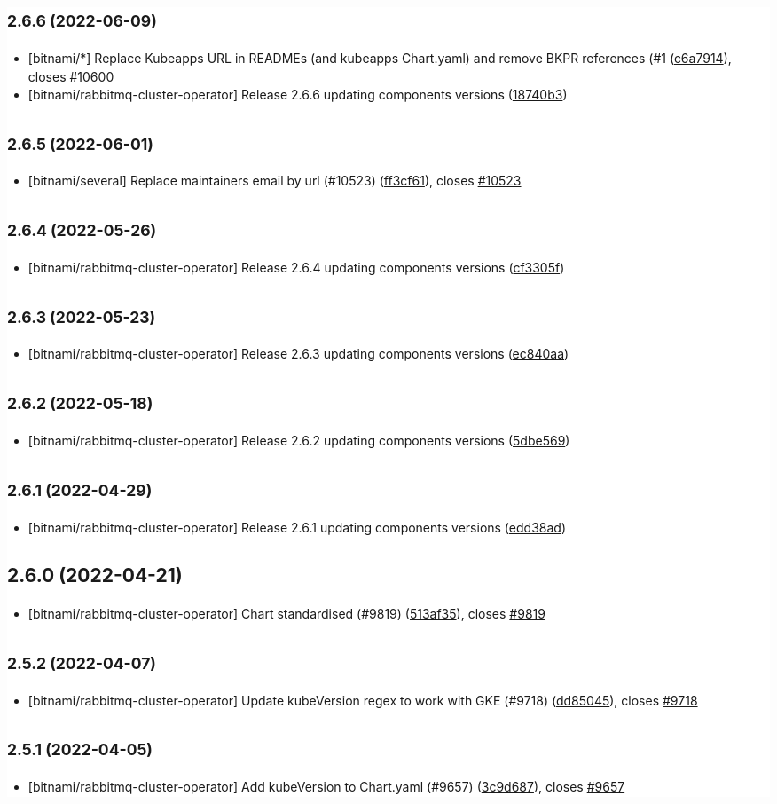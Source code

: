 ## <small>2.6.6 (2022-06-09)</small>

* [bitnami/*] Replace Kubeapps URL in READMEs (and kubeapps Chart.yaml) and remove BKPR references (#1 ([c6a7914](https://github.com/bitnami/charts/commit/c6a7914361e5aea6016fb45bf4d621edfd111d32)), closes [#10600](https://github.com/bitnami/charts/issues/10600)
* [bitnami/rabbitmq-cluster-operator] Release 2.6.6 updating components versions ([18740b3](https://github.com/bitnami/charts/commit/18740b37fa6e8cfb58891f162f9360635b5d36d5))

## <small>2.6.5 (2022-06-01)</small>

* [bitnami/several] Replace maintainers email by url (#10523) ([ff3cf61](https://github.com/bitnami/charts/commit/ff3cf617a1680509b0f3855d17c4ccff7b29a0ff)), closes [#10523](https://github.com/bitnami/charts/issues/10523)

## <small>2.6.4 (2022-05-26)</small>

* [bitnami/rabbitmq-cluster-operator] Release 2.6.4 updating components versions ([cf3305f](https://github.com/bitnami/charts/commit/cf3305fb24452e0ee159dfb1851c9cd3648df972))

## <small>2.6.3 (2022-05-23)</small>

* [bitnami/rabbitmq-cluster-operator] Release 2.6.3 updating components versions ([ec840aa](https://github.com/bitnami/charts/commit/ec840aa904d293360639bcfc22b3bc1636cf150f))

## <small>2.6.2 (2022-05-18)</small>

* [bitnami/rabbitmq-cluster-operator] Release 2.6.2 updating components versions ([5dbe569](https://github.com/bitnami/charts/commit/5dbe56904b6aeaebcc3d9b74939d811257286766))

## <small>2.6.1 (2022-04-29)</small>

* [bitnami/rabbitmq-cluster-operator] Release 2.6.1 updating components versions ([edd38ad](https://github.com/bitnami/charts/commit/edd38adcc32cde000a530e3e5d998a86a9b03eed))

## 2.6.0 (2022-04-21)

* [bitnami/rabbitmq-cluster-operator] Chart standardised (#9819) ([513af35](https://github.com/bitnami/charts/commit/513af35f36993d20de7307086ec38b4dbcc8acc7)), closes [#9819](https://github.com/bitnami/charts/issues/9819)

## <small>2.5.2 (2022-04-07)</small>

* [bitnami/rabbitmq-cluster-operator] Update kubeVersion regex to work with GKE (#9718) ([dd85045](https://github.com/bitnami/charts/commit/dd850457c01a1a0e6a24fe6bfd225c7259e3c4b8)), closes [#9718](https://github.com/bitnami/charts/issues/9718)

## <small>2.5.1 (2022-04-05)</small>

* [bitnami/rabbitmq-cluster-operator] Add kubeVersion to Chart.yaml (#9657) ([3c9d687](https://github.com/bitnami/charts/commit/3c9d6879c3e0c33d4e46c1460e68c55973f91897)), closes [#9657](https://github.com/bitnami/charts/issues/9657)
